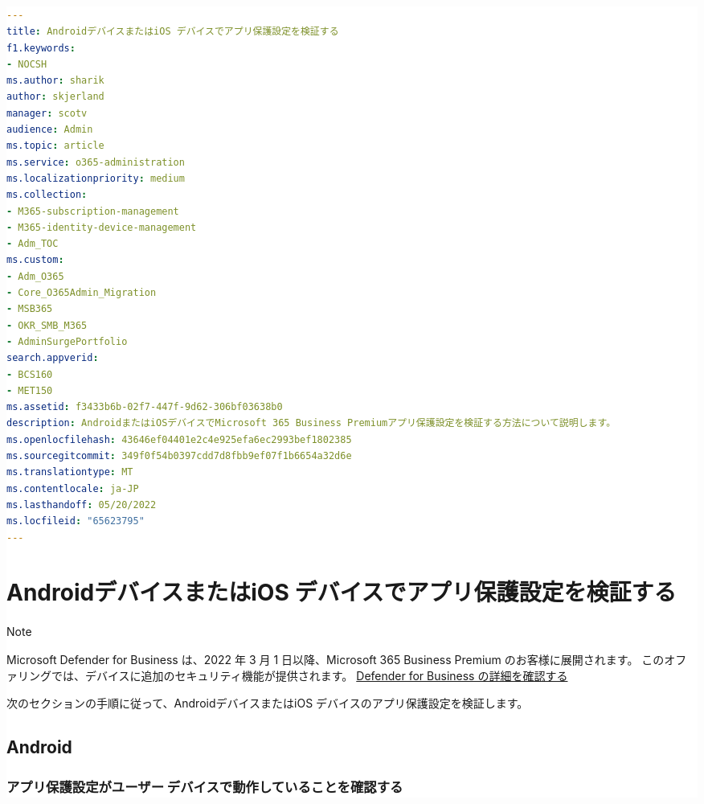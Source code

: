 ```yaml
---
title: AndroidデバイスまたはiOS デバイスでアプリ保護設定を検証する
f1.keywords:
- NOCSH
ms.author: sharik
author: skjerland
manager: scotv
audience: Admin
ms.topic: article
ms.service: o365-administration
ms.localizationpriority: medium
ms.collection:
- M365-subscription-management
- M365-identity-device-management
- Adm_TOC
ms.custom:
- Adm_O365
- Core_O365Admin_Migration
- MSB365
- OKR_SMB_M365
- AdminSurgePortfolio
search.appverid:
- BCS160
- MET150
ms.assetid: f3433b6b-02f7-447f-9d62-306bf03638b0
description: AndroidまたはiOSデバイスでMicrosoft 365 Business Premiumアプリ保護設定を検証する方法について説明します。
ms.openlocfilehash: 43646ef04401e2c4e925efa6ec2993bef1802385
ms.sourcegitcommit: 349f0f54b0397cdd7d8fbb9ef07f1b6654a32d6e
ms.translationtype: MT
ms.contentlocale: ja-JP
ms.lasthandoff: 05/20/2022
ms.locfileid: "65623795"
---
```

# <a name="validate-app-protection-settings-on-android-or-ios-devices"></a>AndroidデバイスまたはiOS デバイスでアプリ保護設定を検証する

> [!NOTE]
> Microsoft Defender for Business は、2022 年 3 月 1 日以降、Microsoft 365 Business Premium のお客様に展開されます。 このオファリングでは、デバイスに追加のセキュリティ機能が提供されます。 [Defender for Business の詳細を確認する](../security/defender-business/mdb-overview.md)

次のセクションの手順に従って、AndroidデバイスまたはiOS デバイスのアプリ保護設定を検証します。
  
## <a name="android"></a>Android
  
### <a name="check-that-the-app-protection-settings-are-working-on-user-devices"></a>アプリ保護設定がユーザー デバイスで動作していることを確認する
